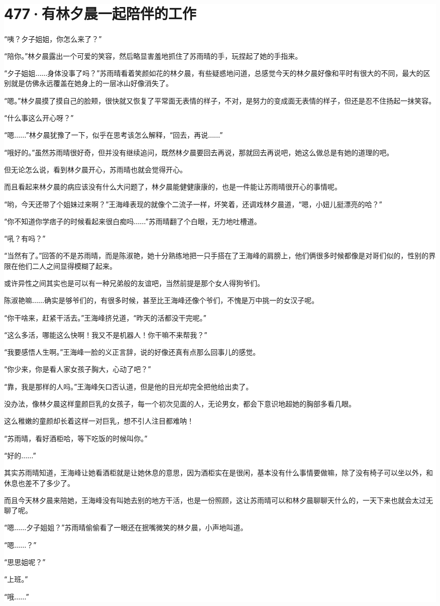 # 477 · 有林夕晨一起陪伴的工作

“咦？夕子姐姐，你怎么来了？”

“陪你。”林夕晨露出一个可爱的笑容，然后略显害羞地抓住了苏雨晴的手，玩捏起了她的手指来。

“夕子姐姐……身体没事了吗？”苏雨晴看着笑颜如花的林夕晨，有些疑惑地问道，总感觉今天的林夕晨好像和平时有很大的不同，最大的区别就是仿佛永远覆盖在她身上的一层冰山好像消失了。

“嗯。”林夕晨摸了摸自己的脸颊，很快就又恢复了平常面无表情的样子，不对，是努力的变成面无表情的样子，但还是忍不住扬起一抹笑容。

“什么事这么开心呀？”

“嗯……”林夕晨犹豫了一下，似乎在思考该怎么解释，“回去，再说……”

“哦好的。”虽然苏雨晴很好奇，但并没有继续追问，既然林夕晨要回去再说，那就回去再说吧，她这么做总是有她的道理的吧。

但无论怎么说，看到林夕晨开心，苏雨晴也就会觉得开心。

而且看起来林夕晨的病应该没有什么大问题了，林夕晨能健健康康的，也是一件能让苏雨晴很开心的事情呢。

“哟，今天还带了个姐妹过来啊？”王海峰表现的就像个二流子一样，坏笑着，还调戏林夕晨道，“嗯，小妞儿挺漂亮的哈？”

“你不知道你学痞子的时候看起来很白痴吗……”苏雨晴翻了个白眼，无力地吐槽道。

“吼？有吗？”

“当然有了。”回答的不是苏雨晴，而是陈淑艳，她十分熟练地把一只手搭在了王海峰的肩膀上，他们俩很多时候都像是对哥们似的，性别的界限在他们二人之间显得模糊了起来。

或许异性之间其实也是可以有一种兄弟般的友谊吧，当然前提是那个女人得狗爷们。

陈淑艳嘛……确实是够爷们的，有很多时候，甚至比王海峰还像个爷们，不愧是万中挑一的女汉子呢。

“你干啥来，赶紧干活去。”王海峰挤兑道，“昨天的活都没干完呢。”

“这么多活，哪能这么快啊！我又不是机器人！你干嘛不来帮我？”

“我要感悟人生啊。”王海峰一脸的义正言辞，说的好像还真有点那么回事儿的感觉。

“你少来，你是看人家女孩子胸大，心动了吧？”

“靠，我是那样的人吗。”王海峰矢口否认道，但是他的目光却完全把他给出卖了。

没办法，像林夕晨这样童颜巨乳的女孩子，每一个初次见面的人，无论男女，都会下意识地超她的胸部多看几眼。

这么稚嫩的童颜却长着这样一对巨乳，想不引人注目都难呐！

“苏雨晴，看好酒柜哈，等下吃饭的时候叫你。”

“好的……”

其实苏雨晴知道，王海峰让她看酒柜就是让她休息的意思，因为酒柜实在是很闲，基本没有什么事情要做嘛，除了没有椅子可以坐以外，和休息也差不了多少了。

而且今天林夕晨来陪她，王海峰没有叫她去别的地方干活，也是一份照顾，这让苏雨晴可以和林夕晨聊聊天什么的，一天下来也就会太过无聊了呢。

“嗯……夕子姐姐？”苏雨晴偷偷看了一眼还在抿嘴微笑的林夕晨，小声地叫道。

“嗯……？”

“思思姐呢？”

“上班。”

“哦……”
